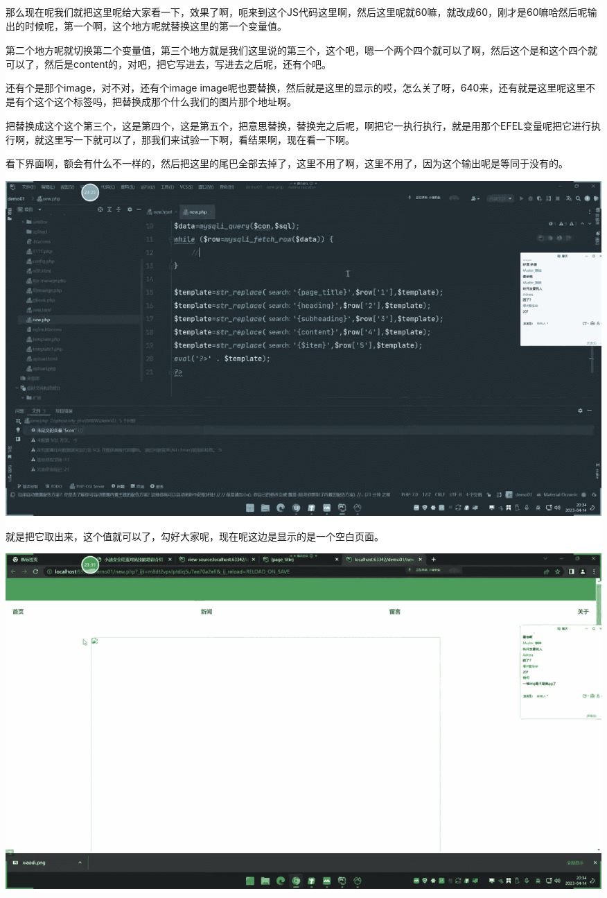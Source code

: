 那么现在呢我们就把这里呢给大家看一下，效果了啊，呃来到这个JS代码这里啊，然后这里呢就60嘛，就改成60，刚才是60嘛哈然后呢输出的时候呢，第一个啊，这个地方呢就替换这里的第一个变量值。

第二个地方呢就切换第二个变量值，第三个地方就是我们这里说的第三个，这个吧，嗯一个两个四个就可以了啊，然后这个是和这个四个就可以了，然后是content的，对吧，把它写进去，写进去之后呢，还有个吧。

还有个是那个image，对不对，还有个image image呢也要替换，然后就是这里的显示的哎，怎么关了呀，640来，还有就是这里呢这里不是有个这个这个标签吗，把替换成那个什么我们的图片那个地址啊。

把替换成这个这个第三个，这是第四个，这是第五个，把意思替换，替换完之后呢，啊把它一执行执行，就是用那个EFEL变量呢把它进行执行啊，就这里写一下就可以了，那我们来试验一下啊，看结果啊，现在看一下啊。

看下界面啊，额会有什么不一样的，然后把这里的尾巴全部去掉了，这里不用了啊，这里不用了，因为这个输出呢是等同于没有的。



![](img/e55b0bbc28b9a8e0f34f1e454ceab4d1_93.png)

就是把它取出来，这个值就可以了，勾好大家呢，现在呢这边是显示的是一个空白页面。

![](img/e55b0bbc28b9a8e0f34f1e454ceab4d1_95.png)
